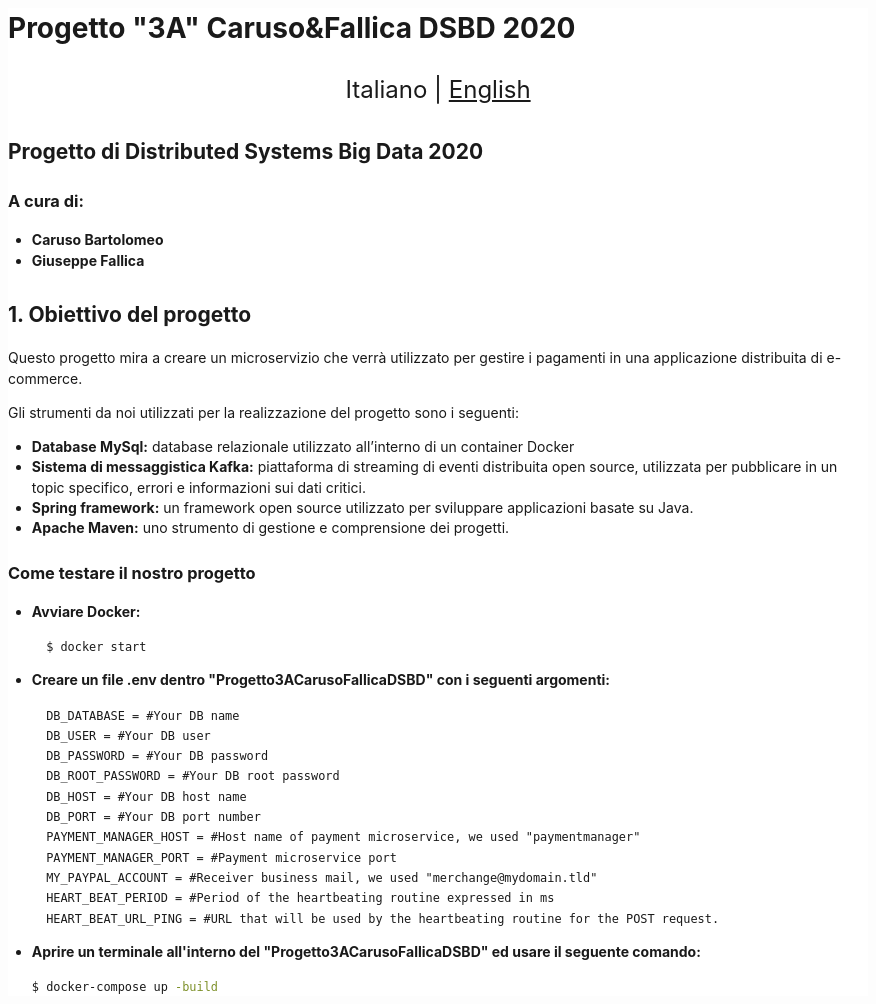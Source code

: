 # Progetto "3A" Caruso&Fallica DSBD 2020

<p align="center" style="font-size: 24px">
  <span> Italiano </span> |
  <a href="https://github.com/Krytons/Progetto3ACarusoFallicaDSBD/blob/main/README.md">English</a>
</p>

## Progetto di Distributed Systems Big Data 2020
### A cura di:
- **Caruso Bartolomeo**
- **Giuseppe Fallica**

## 1. Obiettivo del progetto
Questo progetto mira a creare un microservizio che verrà utilizzato per gestire i pagamenti in una applicazione distribuita di e-commerce.

Gli strumenti da noi utilizzati per la realizzazione del progetto sono i seguenti:
- **Database MySql:** database relazionale utilizzato all’interno di un container Docker
- **Sistema di messaggistica Kafka:** piattaforma di streaming di eventi distribuita open source, utilizzata per pubblicare in un topic specifico, errori e informazioni sui dati critici.
- **Spring framework:** un framework open source utilizzato per sviluppare applicazioni basate su Java.
- **Apache Maven:** uno strumento di gestione e comprensione dei progetti.

### Come testare il nostro progetto
- **Avviare Docker:**
  ```bash
    $ docker start
  ```
- **Creare un file .env dentro "Progetto3ACarusoFallicaDSBD" con i seguenti argomenti:**
  ```dotenv
    DB_DATABASE = #Your DB name
    DB_USER = #Your DB user
    DB_PASSWORD = #Your DB password
    DB_ROOT_PASSWORD = #Your DB root password
    DB_HOST = #Your DB host name
    DB_PORT = #Your DB port number
    PAYMENT_MANAGER_HOST = #Host name of payment microservice, we used "paymentmanager"
    PAYMENT_MANAGER_PORT = #Payment microservice port
    MY_PAYPAL_ACCOUNT = #Receiver business mail, we used "merchange@mydomain.tld"
    HEART_BEAT_PERIOD = #Period of the heartbeating routine expressed in ms
    HEART_BEAT_URL_PING = #URL that will be used by the heartbeating routine for the POST request.
  ```

- **Aprire un terminale all'interno del "Progetto3ACarusoFallicaDSBD" ed usare il seguente comando:**
  ```bash  
  $ docker-compose up -build
  ```
